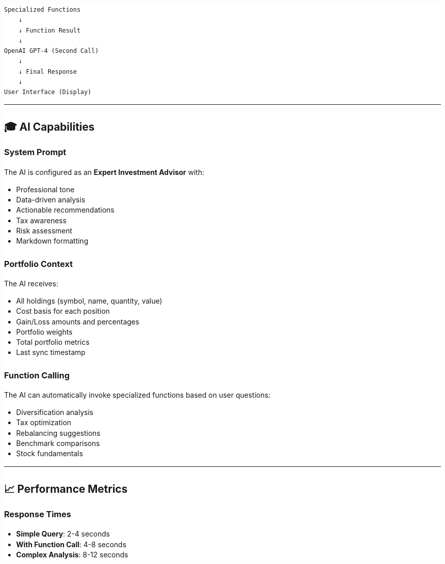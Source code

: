 ```
Specialized Functions
    ↓
    ↓ Function Result
    ↓
OpenAI GPT-4 (Second Call)
    ↓
    ↓ Final Response
    ↓
User Interface (Display)
```

---

## 🎓 AI Capabilities

### System Prompt
The AI is configured as an **Expert Investment Advisor** with:
- Professional tone
- Data-driven analysis
- Actionable recommendations
- Tax awareness
- Risk assessment
- Markdown formatting

### Portfolio Context
The AI receives:
- All holdings (symbol, name, quantity, value)
- Cost basis for each position
- Gain/Loss amounts and percentages
- Portfolio weights
- Total portfolio metrics
- Last sync timestamp

### Function Calling
The AI can automatically invoke specialized functions based on user questions:
- Diversification analysis
- Tax optimization
- Rebalancing suggestions
- Benchmark comparisons
- Stock fundamentals

---

## 📈 Performance Metrics

### Response Times
- **Simple Query**: 2-4 seconds
- **With Function Call**: 4-8 seconds
- **Complex Analysis**: 8-12 seconds
